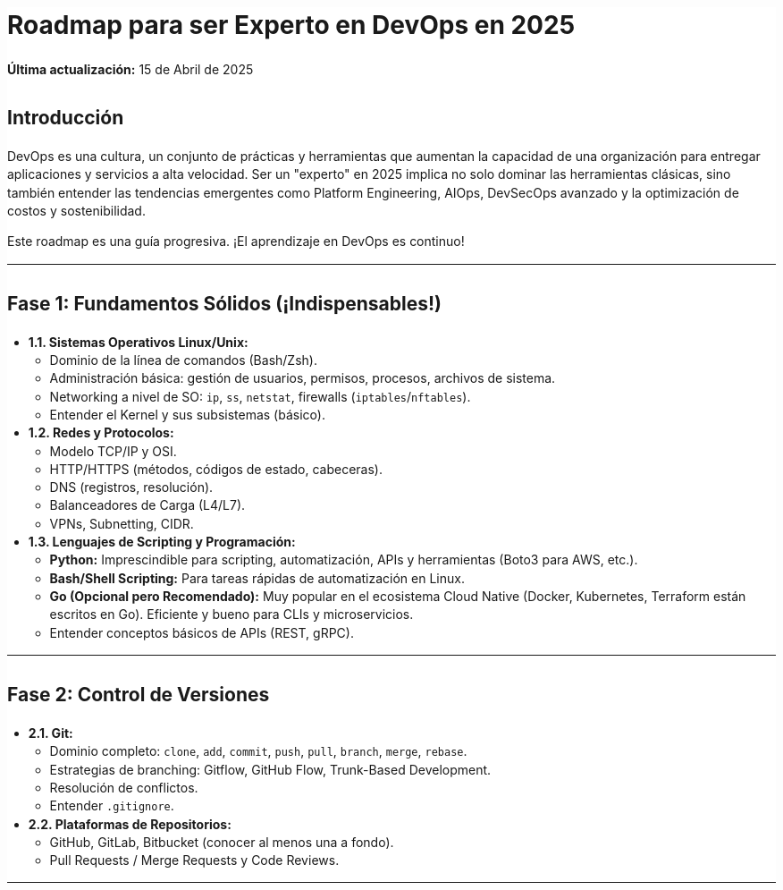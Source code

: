 # Roadmap para ser Experto en DevOps en 2025

**Última actualización:** 15 de Abril de 2025

## Introducción

DevOps es una cultura, un conjunto de prácticas y herramientas que aumentan la capacidad de una organización para entregar aplicaciones y servicios a alta velocidad. Ser un "experto" en 2025 implica no solo dominar las herramientas clásicas, sino también entender las tendencias emergentes como Platform Engineering, AIOps, DevSecOps avanzado y la optimización de costos y sostenibilidad.

Este roadmap es una guía progresiva. ¡El aprendizaje en DevOps es continuo!

---

## Fase 1: Fundamentos Sólidos (¡Indispensables!)

* **1.1. Sistemas Operativos Linux/Unix:**
    * Dominio de la línea de comandos (Bash/Zsh).
    * Administración básica: gestión de usuarios, permisos, procesos, archivos de sistema.
    * Networking a nivel de SO: `ip`, `ss`, `netstat`, firewalls (`iptables`/`nftables`).
    * Entender el Kernel y sus subsistemas (básico).
* **1.2. Redes y Protocolos:**
    * Modelo TCP/IP y OSI.
    * HTTP/HTTPS (métodos, códigos de estado, cabeceras).
    * DNS (registros, resolución).
    * Balanceadores de Carga (L4/L7).
    * VPNs, Subnetting, CIDR.
* **1.3. Lenguajes de Scripting y Programación:**
    * **Python:** Imprescindible para scripting, automatización, APIs y herramientas (Boto3 para AWS, etc.).
    * **Bash/Shell Scripting:** Para tareas rápidas de automatización en Linux.
    * **Go (Opcional pero Recomendado):** Muy popular en el ecosistema Cloud Native (Docker, Kubernetes, Terraform están escritos en Go). Eficiente y bueno para CLIs y microservicios.
    * Entender conceptos básicos de APIs (REST, gRPC).

---

## Fase 2: Control de Versiones

* **2.1. Git:**
    * Dominio completo: `clone`, `add`, `commit`, `push`, `pull`, `branch`, `merge`, `rebase`.
    * Estrategias de branching: Gitflow, GitHub Flow, Trunk-Based Development.
    * Resolución de conflictos.
    * Entender `.gitignore`.
* **2.2. Plataformas de Repositorios:**
    * GitHub, GitLab, Bitbucket (conocer al menos una a fondo).
    * Pull Requests / Merge Requests y Code Reviews.

---
